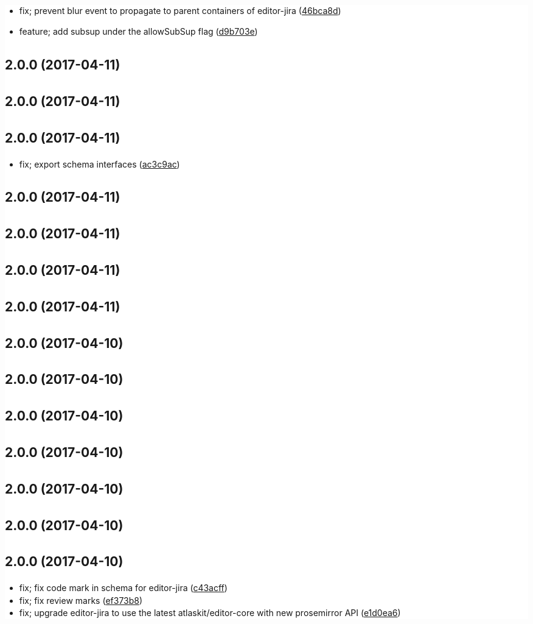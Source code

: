 
* fix; prevent blur event to propagate to parent containers of editor-jira ([46bca8d](https://bitbucket.org/atlassian/atlaskit/commits/46bca8d))


* feature; add subsup under the allowSubSup flag ([d9b703e](https://bitbucket.org/atlassian/atlaskit/commits/d9b703e))

## 2.0.0 (2017-04-11)

## 2.0.0 (2017-04-11)

## 2.0.0 (2017-04-11)


* fix; export schema interfaces ([ac3c9ac](https://bitbucket.org/atlassian/atlaskit/commits/ac3c9ac))

## 2.0.0 (2017-04-11)

## 2.0.0 (2017-04-11)

## 2.0.0 (2017-04-11)

## 2.0.0 (2017-04-11)

## 2.0.0 (2017-04-10)

## 2.0.0 (2017-04-10)

## 2.0.0 (2017-04-10)

## 2.0.0 (2017-04-10)

## 2.0.0 (2017-04-10)

## 2.0.0 (2017-04-10)

## 2.0.0 (2017-04-10)


* fix; fix code mark in schema for editor-jira ([c43acff](https://bitbucket.org/atlassian/atlaskit/commits/c43acff))
* fix; fix review marks ([ef373b8](https://bitbucket.org/atlassian/atlaskit/commits/ef373b8))
* fix; upgrade editor-jira to use the latest atlaskit/editor-core with new prosemirror API ([e1d0ea6](https://bitbucket.org/atlassian/atlaskit/commits/e1d0ea6))
